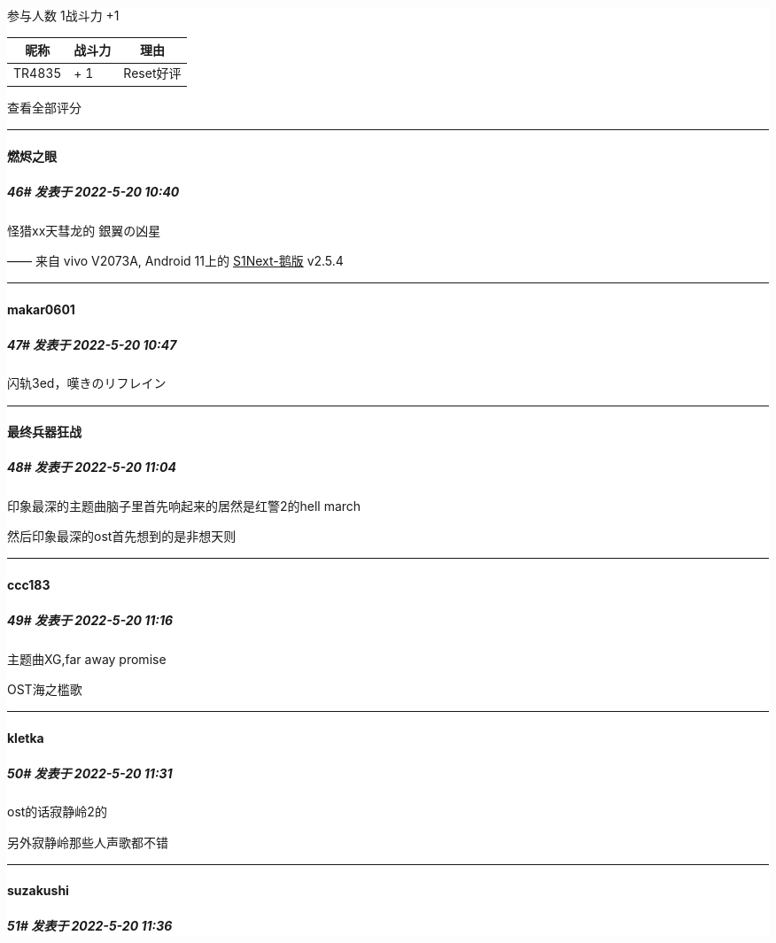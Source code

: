  参与人数 1战斗力 +1

|昵称|战斗力|理由|
|----|---|---|
| TR4835| + 1|Reset好评|

查看全部评分

*****

####  燃烬之眼  
##### 46#       发表于 2022-5-20 10:40

怪猎xx天彗龙的
銀翼の凶星

—— 来自 vivo V2073A, Android 11上的 [S1Next-鹅版](https://github.com/ykrank/S1-Next/releases) v2.5.4

*****

####  makar0601  
##### 47#       发表于 2022-5-20 10:47

闪轨3ed，嘆きのリフレイン

*****

####  最终兵器狂战  
##### 48#       发表于 2022-5-20 11:04

印象最深的主题曲脑子里首先响起来的居然是红警2的hell march

然后印象最深的ost首先想到的是非想天则

*****

####  ccc183  
##### 49#       发表于 2022-5-20 11:16

主题曲XG,far away promise

OST海之槛歌

*****

####  kletka  
##### 50#       发表于 2022-5-20 11:31

ost的话寂静岭2的

另外寂静岭那些人声歌都不错

*****

####  suzakushi  
##### 51#       发表于 2022-5-20 11:36
